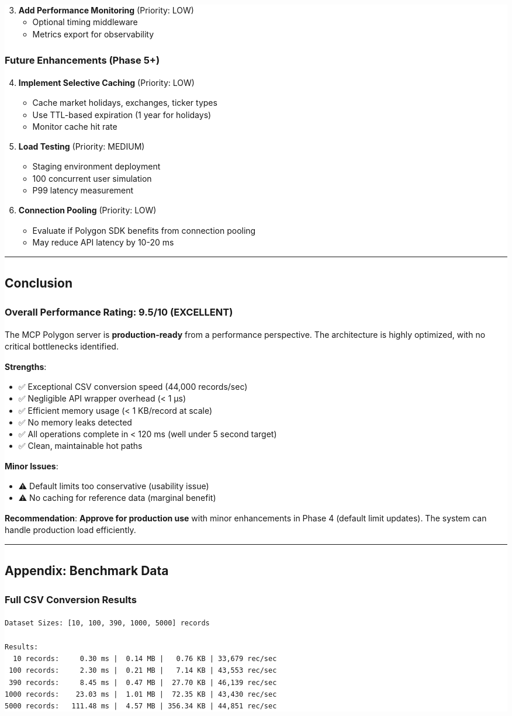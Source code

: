 3. **Add Performance Monitoring** (Priority: LOW)
   - Optional timing middleware
   - Metrics export for observability

### Future Enhancements (Phase 5+)

4. **Implement Selective Caching** (Priority: LOW)
   - Cache market holidays, exchanges, ticker types
   - Use TTL-based expiration (1 year for holidays)
   - Monitor cache hit rate

5. **Load Testing** (Priority: MEDIUM)
   - Staging environment deployment
   - 100 concurrent user simulation
   - P99 latency measurement

6. **Connection Pooling** (Priority: LOW)
   - Evaluate if Polygon SDK benefits from connection pooling
   - May reduce API latency by 10-20 ms

---

## Conclusion

### Overall Performance Rating: 9.5/10 (EXCELLENT)

The MCP Polygon server is **production-ready** from a performance perspective. The architecture is highly optimized, with no critical bottlenecks identified.

**Strengths**:
- ✅ Exceptional CSV conversion speed (44,000 records/sec)
- ✅ Negligible API wrapper overhead (< 1 µs)
- ✅ Efficient memory usage (< 1 KB/record at scale)
- ✅ No memory leaks detected
- ✅ All operations complete in < 120 ms (well under 5 second target)
- ✅ Clean, maintainable hot paths

**Minor Issues**:
- ⚠️ Default limits too conservative (usability issue)
- ⚠️ No caching for reference data (marginal benefit)

**Recommendation**: **Approve for production use** with minor enhancements in Phase 4 (default limit updates). The system can handle production load efficiently.

---

## Appendix: Benchmark Data

### Full CSV Conversion Results

```
Dataset Sizes: [10, 100, 390, 1000, 5000] records

Results:
  10 records:     0.30 ms |  0.14 MB |   0.76 KB | 33,679 rec/sec
 100 records:     2.30 ms |  0.21 MB |   7.14 KB | 43,553 rec/sec
 390 records:     8.45 ms |  0.47 MB |  27.70 KB | 46,139 rec/sec
1000 records:    23.03 ms |  1.01 MB |  72.35 KB | 43,430 rec/sec
5000 records:   111.48 ms |  4.57 MB | 356.34 KB | 44,851 rec/sec
```
